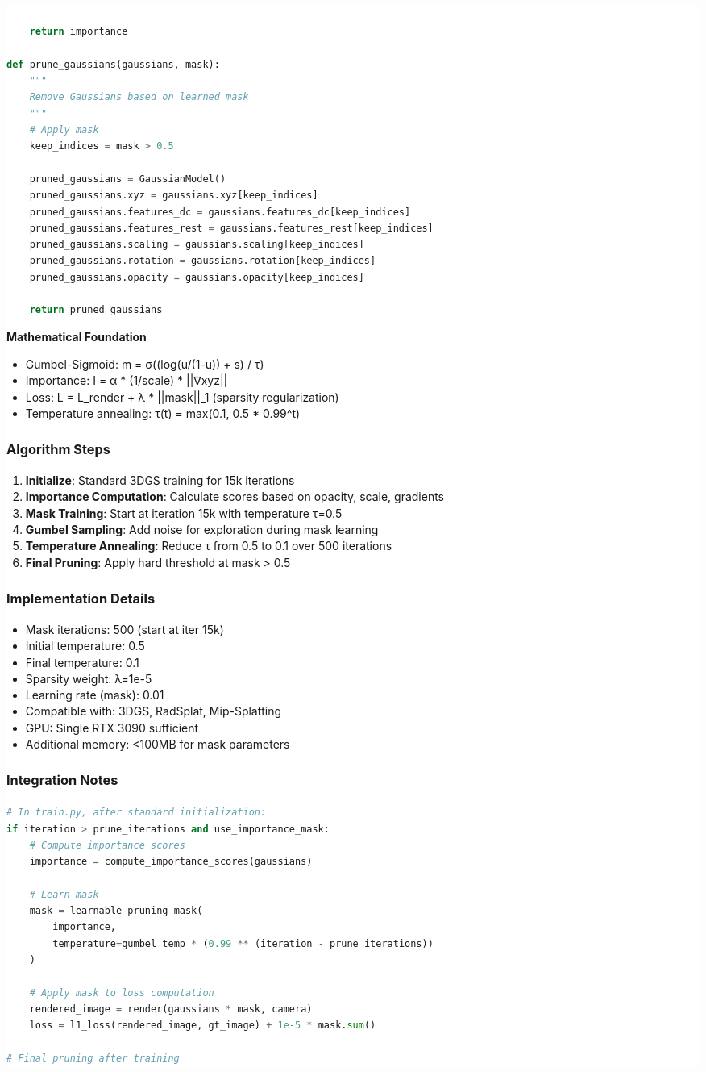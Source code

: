 ```python
    
    return importance

def prune_gaussians(gaussians, mask):
    """
    Remove Gaussians based on learned mask
    """
    # Apply mask
    keep_indices = mask > 0.5
    
    pruned_gaussians = GaussianModel()
    pruned_gaussians.xyz = gaussians.xyz[keep_indices]
    pruned_gaussians.features_dc = gaussians.features_dc[keep_indices]
    pruned_gaussians.features_rest = gaussians.features_rest[keep_indices]
    pruned_gaussians.scaling = gaussians.scaling[keep_indices]
    pruned_gaussians.rotation = gaussians.rotation[keep_indices]
    pruned_gaussians.opacity = gaussians.opacity[keep_indices]
    
    return pruned_gaussians
```

**Mathematical Foundation**
- Gumbel-Sigmoid: m = σ((log(u/(1-u)) + s) / τ)
- Importance: I = α * (1/scale) * ||∇xyz||
- Loss: L = L_render + λ * ||mask||_1 (sparsity regularization)
- Temperature annealing: τ(t) = max(0.1, 0.5 * 0.99^t)

### Algorithm Steps
1. **Initialize**: Standard 3DGS training for 15k iterations
2. **Importance Computation**: Calculate scores based on opacity, scale, gradients
3. **Mask Training**: Start at iteration 15k with temperature τ=0.5
4. **Gumbel Sampling**: Add noise for exploration during mask learning
5. **Temperature Annealing**: Reduce τ from 0.5 to 0.1 over 500 iterations
6. **Final Pruning**: Apply hard threshold at mask > 0.5

### Implementation Details
- Mask iterations: 500 (start at iter 15k)
- Initial temperature: 0.5
- Final temperature: 0.1
- Sparsity weight: λ=1e-5
- Learning rate (mask): 0.01
- Compatible with: 3DGS, RadSplat, Mip-Splatting
- GPU: Single RTX 3090 sufficient
- Additional memory: <100MB for mask parameters

### Integration Notes
```python
# In train.py, after standard initialization:
if iteration > prune_iterations and use_importance_mask:
    # Compute importance scores
    importance = compute_importance_scores(gaussians)
    
    # Learn mask
    mask = learnable_pruning_mask(
        importance, 
        temperature=gumbel_temp * (0.99 ** (iteration - prune_iterations))
    )
    
    # Apply mask to loss computation
    rendered_image = render(gaussians * mask, camera)
    loss = l1_loss(rendered_image, gt_image) + 1e-5 * mask.sum()

# Final pruning after training
```